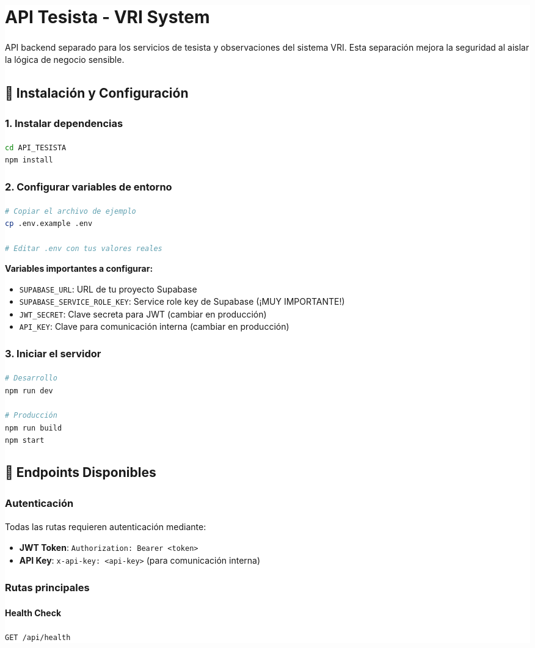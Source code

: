 # API Tesista - VRI System

API backend separado para los servicios de tesista y observaciones del sistema VRI. Esta separación mejora la seguridad al aislar la lógica de negocio sensible.

## 🚀 Instalación y Configuración

### 1. Instalar dependencias
```bash
cd API_TESISTA
npm install
```

### 2. Configurar variables de entorno
```bash
# Copiar el archivo de ejemplo
cp .env.example .env

# Editar .env con tus valores reales
```

**Variables importantes a configurar:**
- `SUPABASE_URL`: URL de tu proyecto Supabase
- `SUPABASE_SERVICE_ROLE_KEY`: Service role key de Supabase (¡MUY IMPORTANTE!)
- `JWT_SECRET`: Clave secreta para JWT (cambiar en producción)
- `API_KEY`: Clave para comunicación interna (cambiar en producción)

### 3. Iniciar el servidor
```bash
# Desarrollo
npm run dev

# Producción
npm run build
npm start
```

## 📡 Endpoints Disponibles

### Autenticación
Todas las rutas requieren autenticación mediante:
- **JWT Token**: `Authorization: Bearer <token>`
- **API Key**: `x-api-key: <api-key>` (para comunicación interna)

### Rutas principales

#### Health Check
```
GET /api/health
```

